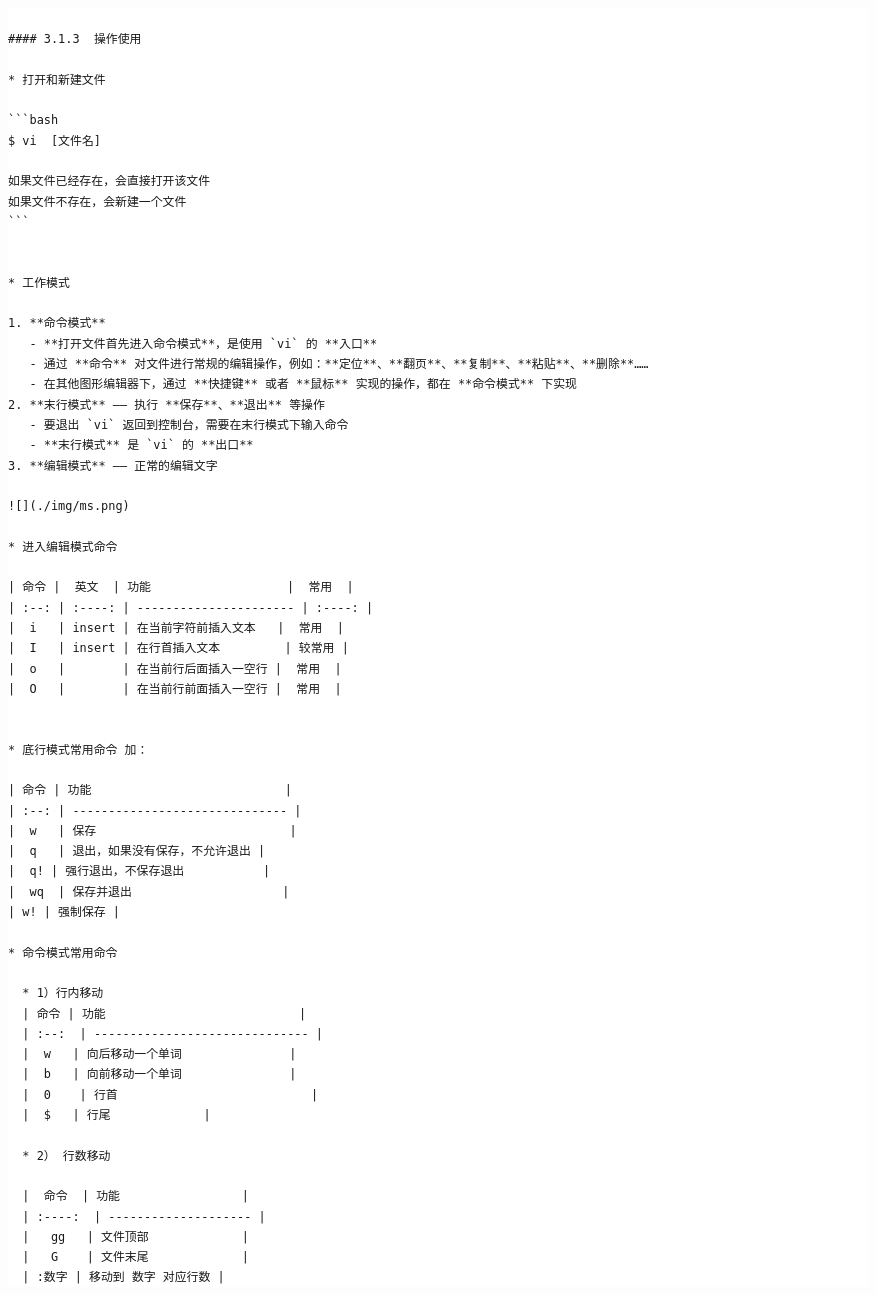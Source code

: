   ````

#### 3.1.3  操作使用

* 打开和新建文件

```bash
$ vi  [文件名]

如果文件已经存在，会直接打开该文件
如果文件不存在，会新建一个文件
```


* 工作模式

  1. **命令模式**
     - **打开文件首先进入命令模式**，是使用 `vi` 的 **入口**
     - 通过 **命令** 对文件进行常规的编辑操作，例如：**定位**、**翻页**、**复制**、**粘贴**、**删除**……
     - 在其他图形编辑器下，通过 **快捷键** 或者 **鼠标** 实现的操作，都在 **命令模式** 下实现
  2. **末行模式** —— 执行 **保存**、**退出** 等操作 
     - 要退出 `vi` 返回到控制台，需要在末行模式下输入命令
     - **末行模式** 是 `vi` 的 **出口**
  3. **编辑模式** —— 正常的编辑文字

![](./img/ms.png)

* 进入编辑模式命令

| 命令 |  英文  | 功能                   |  常用  |
| :--: | :----: | ---------------------- | :----: |
|  i   | insert | 在当前字符前插入文本   |  常用  |
|  I   | insert | 在行首插入文本         | 较常用 |
|  o   |        | 在当前行后面插入一空行 |  常用  |
|  O   |        | 在当前行前面插入一空行 |  常用  |


* 底行模式常用命令 加：

| 命令 | 功能                           |
| :--: | ------------------------------ |
|  w   | 保存                           |
|  q   | 退出，如果没有保存，不允许退出 |
|  q! | 强行退出，不保存退出           |
|  wq  | 保存并退出                     |
| w! | 强制保存 |

* 命令模式常用命令

	* 1）行内移动
	| 命令 | 功能                           |
	| :--:  | ------------------------------ |
	|  w   | 向后移动一个单词               |
	|  b   | 向前移动一个单词               |
	|  0    | 行首                           |
	|  $   | 行尾             |

	* 2） 行数移动
	
	|  命令  | 功能                 |
	| :----:  | -------------------- |
	|   gg   | 文件顶部             |
	|   G    | 文件末尾             |
	| :数字 | 移动到 数字 对应行数 |
  ````
